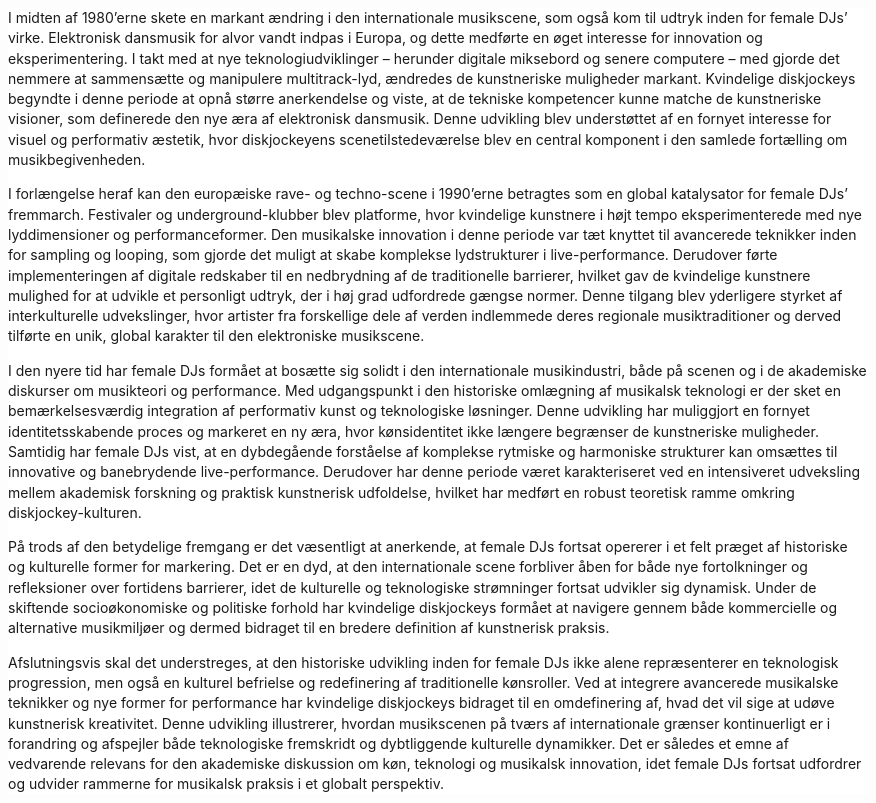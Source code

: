 I midten af 1980’erne skete en markant ændring i den internationale musikscene, som også kom til
udtryk inden for female DJs’ virke. Elektronisk dansmusik for alvor vandt indpas i Europa, og dette
medførte en øget interesse for innovation og eksperimentering. I takt med at nye
teknologiudviklinger – herunder digitale miksebord og senere computere – med gjorde det nemmere at
sammensætte og manipulere multitrack-lyd, ændredes de kunstneriske muligheder markant. Kvindelige
diskjockeys begyndte i denne periode at opnå større anerkendelse og viste, at de tekniske
kompetencer kunne matche de kunstneriske visioner, som definerede den nye æra af elektronisk
dansmusik. Denne udvikling blev understøttet af en fornyet interesse for visuel og performativ
æstetik, hvor diskjockeyens scenetilstedeværelse blev en central komponent i den samlede fortælling
om musikbegivenheden.

I forlængelse heraf kan den europæiske rave- og techno-scene i 1990’erne betragtes som en global
katalysator for female DJs’ fremmarch. Festivaler og underground-klubber blev platforme, hvor
kvindelige kunstnere i højt tempo eksperimenterede med nye lyddimensioner og performanceformer. Den
musikalske innovation i denne periode var tæt knyttet til avancerede teknikker inden for sampling og
looping, som gjorde det muligt at skabe komplekse lydstrukturer i live-performance. Derudover førte
implementeringen af digitale redskaber til en nedbrydning af de traditionelle barrierer, hvilket gav
de kvindelige kunstnere mulighed for at udvikle et personligt udtryk, der i høj grad udfordrede
gængse normer. Denne tilgang blev yderligere styrket af interkulturelle udvekslinger, hvor artister
fra forskellige dele af verden indlemmede deres regionale musiktraditioner og derved tilførte en
unik, global karakter til den elektroniske musikscene.

I den nyere tid har female DJs formået at bosætte sig solidt i den internationale musikindustri,
både på scenen og i de akademiske diskurser om musikteori og performance. Med udgangspunkt i den
historiske omlægning af musikalsk teknologi er der sket en bemærkelsesværdig integration af
performativ kunst og teknologiske løsninger. Denne udvikling har muliggjort en fornyet
identitetsskabende proces og markeret en ny æra, hvor kønsidentitet ikke længere begrænser de
kunstneriske muligheder. Samtidig har female DJs vist, at en dybdegående forståelse af komplekse
rytmiske og harmoniske strukturer kan omsættes til innovative og banebrydende live-performance.
Derudover har denne periode været karakteriseret ved en intensiveret udveksling mellem akademisk
forskning og praktisk kunstnerisk udfoldelse, hvilket har medført en robust teoretisk ramme omkring
diskjockey-kulturen.

På trods af den betydelige fremgang er det væsentligt at anerkende, at female DJs fortsat opererer i
et felt præget af historiske og kulturelle former for markering. Det er en dyd, at den
internationale scene forbliver åben for både nye fortolkninger og refleksioner over fortidens
barrierer, idet de kulturelle og teknologiske strømninger fortsat udvikler sig dynamisk. Under de
skiftende socioøkonomiske og politiske forhold har kvindelige diskjockeys formået at navigere gennem
både kommercielle og alternative musikmiljøer og dermed bidraget til en bredere definition af
kunstnerisk praksis.

Afslutningsvis skal det understreges, at den historiske udvikling inden for female DJs ikke alene
repræsenterer en teknologisk progression, men også en kulturel befrielse og redefinering af
traditionelle kønsroller. Ved at integrere avancerede musikalske teknikker og nye former for
performance har kvindelige diskjockeys bidraget til en omdefinering af, hvad det vil sige at udøve
kunstnerisk kreativitet. Denne udvikling illustrerer, hvordan musikscenen på tværs af internationale
grænser kontinuerligt er i forandring og afspejler både teknologiske fremskridt og dybtliggende
kulturelle dynamikker. Det er således et emne af vedvarende relevans for den akademiske diskussion
om køn, teknologi og musikalsk innovation, idet female DJs fortsat udfordrer og udvider rammerne for
musikalsk praksis i et globalt perspektiv.
